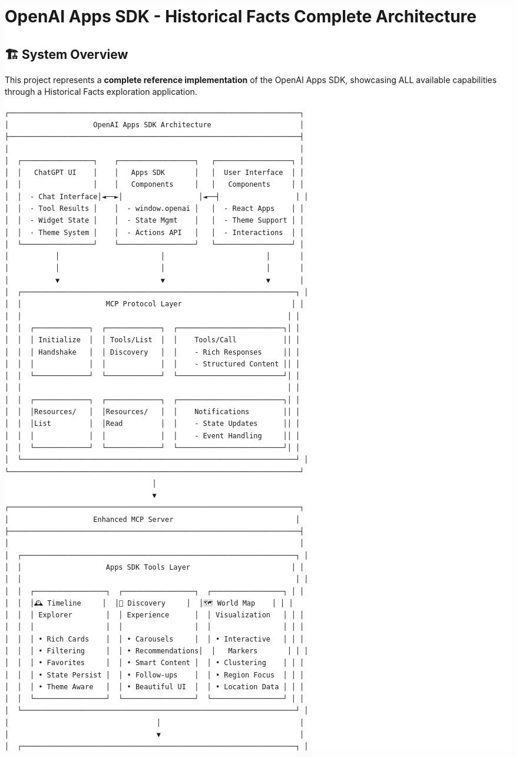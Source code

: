 # OpenAI Apps SDK - Historical Facts Complete Architecture

## 🏗️ System Overview

This project represents a **complete reference implementation** of the OpenAI Apps SDK, showcasing ALL available capabilities through a Historical Facts exploration application.

```
┌─────────────────────────────────────────────────────────────────────┐
│                    OpenAI Apps SDK Architecture                     │
├─────────────────────────────────────────────────────────────────────┤
│                                                                     │
│  ┌─────────────────┐    ┌──────────────────┐   ┌──────────────────┐ │
│  │   ChatGPT UI    │    │   Apps SDK       │   │  User Interface  │ │
│  │                 │    │   Components     │   │   Components     │ │
│  │  - Chat Interface│◄──►│                  │◄──┤                  │ │
│  │  - Tool Results │    │  - window.openai │   │  - React Apps    │ │
│  │  - Widget State │    │  - State Mgmt    │   │  - Theme Support │ │
│  │  - Theme System │    │  - Actions API   │   │  - Interactions  │ │
│  └─────────────────┘    └──────────────────┘   └──────────────────┘ │
│           │                        │                        │       │
│           │                        │                        │       │
│           ▼                        ▼                        ▼       │
│  ┌─────────────────────────────────────────────────────────────────┐ │
│  │                    MCP Protocol Layer                          │ │
│  │                                                               │ │
│  │  ┌─────────────┐  ┌─────────────┐  ┌─────────────────────────┐│ │
│  │  │ Initialize  │  │ Tools/List  │  │    Tools/Call           ││ │
│  │  │ Handshake   │  │ Discovery   │  │    - Rich Responses     ││ │
│  │  │             │  │             │  │    - Structured Content ││ │
│  │  └─────────────┘  └─────────────┘  └─────────────────────────┘│ │
│  │                                                               │ │
│  │  ┌─────────────┐  ┌─────────────┐  ┌─────────────────────────┐│ │
│  │  │Resources/   │  │Resources/   │  │    Notifications        ││ │
│  │  │List         │  │Read         │  │    - State Updates      ││ │
│  │  │             │  │             │  │    - Event Handling     ││ │
│  │  └─────────────┘  └─────────────┘  └─────────────────────────┘│ │
│  └─────────────────────────────────────────────────────────────────┘ │
└─────────────────────────────────────────────────────────────────────┘
                                   │
                                   ▼
┌─────────────────────────────────────────────────────────────────────┐
│                    Enhanced MCP Server                             │
├─────────────────────────────────────────────────────────────────────┤
│                                                                     │
│  ┌─────────────────────────────────────────────────────────────────┐ │
│  │                    Apps SDK Tools Layer                        │ │
│  │                                                                 │ │
│  │  ┌─────────────────┐  ┌─────────────────┐  ┌─────────────────┐ │ │
│  │  │🕰️ Timeline     │  │🌟 Discovery     │  │🗺️ World Map    │ │ │
│  │  │ Explorer        │  │ Experience      │  │ Visualization   │ │ │
│  │  │                 │  │                 │  │                 │ │ │
│  │  │ • Rich Cards    │  │ • Carousels     │  │ • Interactive   │ │ │
│  │  │ • Filtering     │  │ • Recommendations│  │   Markers       │ │ │
│  │  │ • Favorites     │  │ • Smart Content │  │ • Clustering    │ │ │
│  │  │ • State Persist │  │ • Follow-ups    │  │ • Region Focus  │ │ │
│  │  │ • Theme Aware   │  │ • Beautiful UI  │  │ • Location Data │ │ │
│  │  └─────────────────┘  └─────────────────┘  └─────────────────┘ │ │
│  └─────────────────────────────────────────────────────────────────┘ │
│                                   │                                 │
│                                   ▼                                 │
│  ┌─────────────────────────────────────────────────────────────────┐ │
```